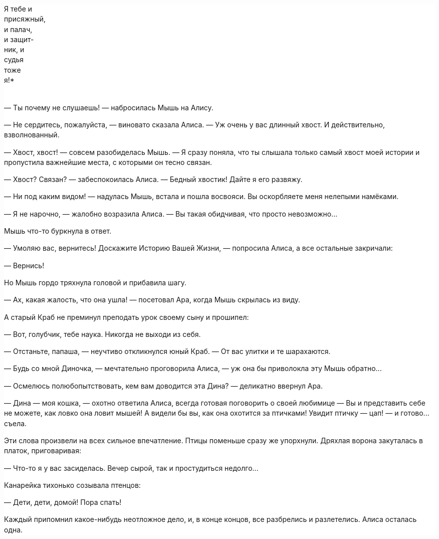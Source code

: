 Я тебе и  
присяжный,  
и палач,  
и защит-  
ник, и  
судья  
тоже  
я!*  
 

— Ты почему не слушаешь! — набросилась Мышь на Алису.

— Не сердитесь, пожалуйста, — виновато сказала Алиса. — Уж очень у вас длинный хвост. И действительно, взволнованный.

— Хвост, хвост! — совсем разобиделась Мышь. — Я сразу поняла, что ты слышала только самый хвост моей истории и пропустила важнейшие места, с которыми он тесно связан.

— Хвост? Связан? — забеспокоилась Алиса. — Бедный хвостик! Дайте я его развяжу.

— Ни под каким видом! — надулась Мышь, встала и пошла восвояси. Вы оскорбляете меня нелепыми намёками.

— Я не нарочно, — жалобно возразила Алиса. — Вы такая обидчивая, что просто невозможно...

Мышь что-то буркнула в ответ.

— Умоляю вас, вернитесь! Доскажите Историю Вашей Жизни, — попросила Алиса, а все остальные закричали:

— Вернись!

Но Мышь гордо тряхнула головой и прибавила шагу.

— Ах, какая жалость, что она ушла! — посетовал Ара, когда Мышь скрылась из виду.

А старый Краб не преминул преподать урок своему сыну и прошипел:

— Вот, голубчик, тебе наука. Никогда не выходи из себя.

— Отстаньте, папаша, — неучтиво откликнулся юный Краб. — От вас улитки и те шарахаются.

— Будь со мной Диночка, — мечтательно проговорила Алиса, — уж она бы приволокла эту Мышь обратно...

— Осмелюсь полюбопытствовать, кем вам доводится эта Дина? — деликатно ввернул Ара.

— Дина — моя кошка, — охотно ответила Алиса, всегда готовая поговорить о своей любимице — Вы и представить себе не можете, как ловко она ловит мышей! А видели бы вы, как она охотится за птичками! Увидит птичку — цап! — и готово... съела.

Эти слова произвели на всех сильное впечатление. Птицы поменьше сразу же упорхнули. Дряхлая ворона закуталась в платок, приговаривая:

— Что-то я у вас засиделась. Вечер сырой, так и простудиться недолго...

Канарейка тихонько созывала птенцов:

— Дети, дети, домой! Пора спать!

Каждый припомнил какое-нибудь неотложное дело, и, в конце концов, все разбрелись и разлетелись. Алиса осталась одна.

